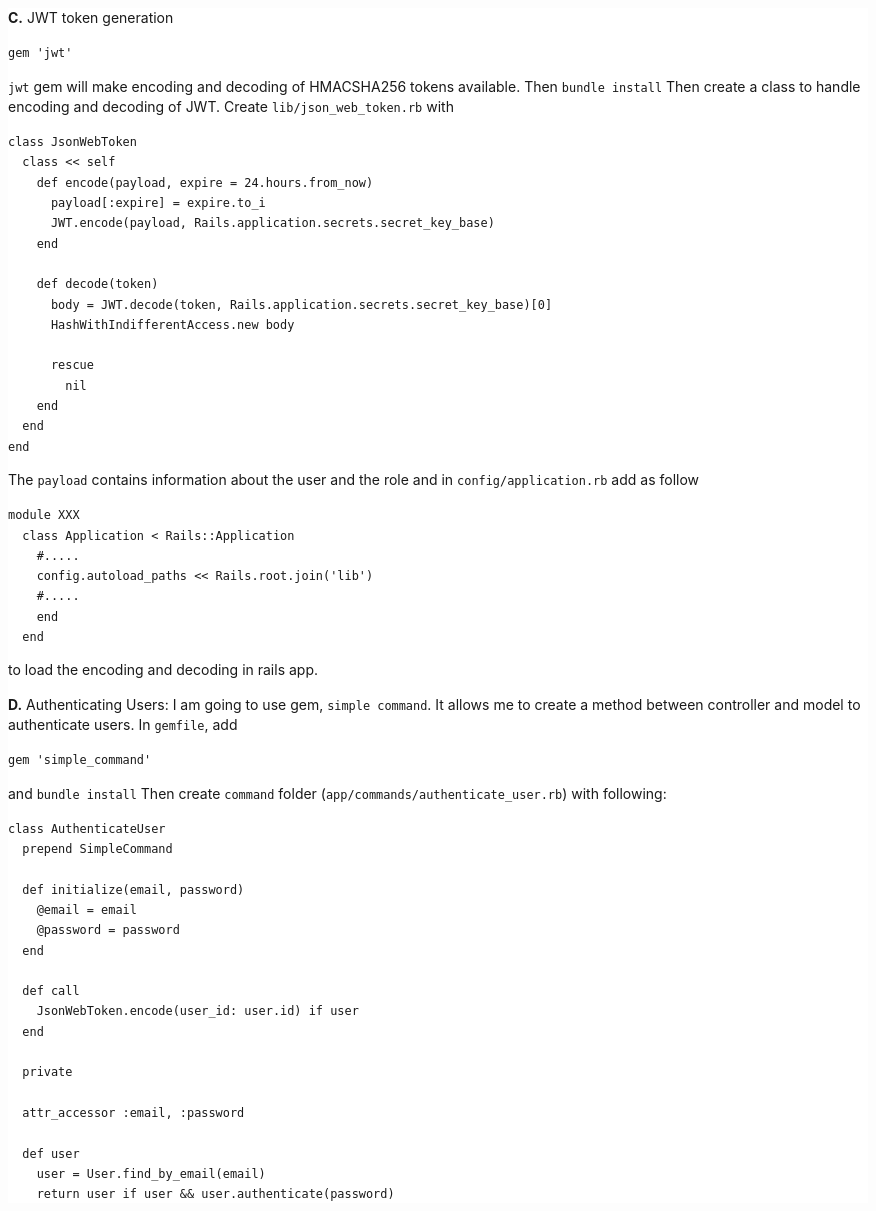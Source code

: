 **C.** JWT token generation
```
gem 'jwt'
```
`jwt` gem will make encoding and decoding of HMACSHA256 tokens available. Then `bundle install`
Then create a class to handle encoding and decoding of JWT. Create `lib/json_web_token.rb` with
```
class JsonWebToken
  class << self
    def encode(payload, expire = 24.hours.from_now)
      payload[:expire] = expire.to_i
      JWT.encode(payload, Rails.application.secrets.secret_key_base)
    end

    def decode(token)
      body = JWT.decode(token, Rails.application.secrets.secret_key_base)[0]
      HashWithIndifferentAccess.new body

      rescue
        nil
    end
  end
end
```
The `payload` contains information about the user and the role and in `config/application.rb` add as follow
```
module XXX
  class Application < Rails::Application
    #.....
    config.autoload_paths << Rails.root.join('lib')
    #.....
    end
  end
```
to load the encoding and decoding in rails app.

**D.** Authenticating Users:
I am going to use gem, `simple command`. It allows me to create a method between controller and model to authenticate users. In `gemfile`, add
```
gem 'simple_command'
```
and `bundle install`
Then create `command` folder (`app/commands/authenticate_user.rb`) with following:

```
class AuthenticateUser
  prepend SimpleCommand

  def initialize(email, password)
    @email = email
    @password = password
  end

  def call
    JsonWebToken.encode(user_id: user.id) if user
  end

  private

  attr_accessor :email, :password

  def user
    user = User.find_by_email(email)
    return user if user && user.authenticate(password)
```